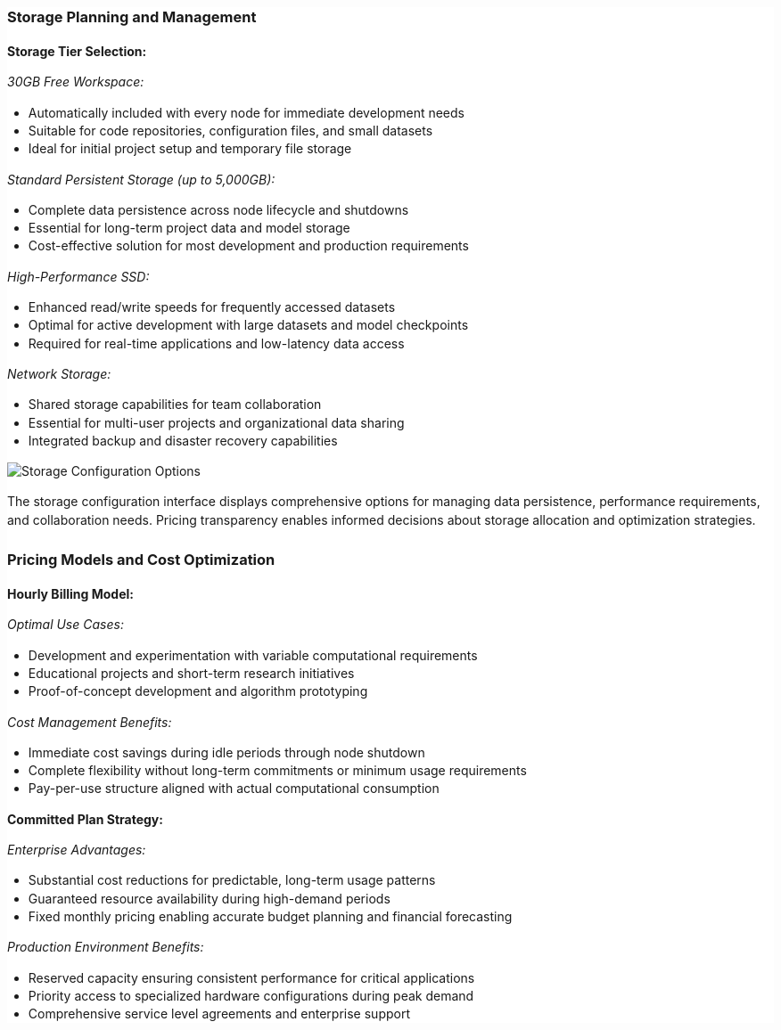 ### Storage Planning and Management

**Storage Tier Selection:**

*30GB Free Workspace:*
- Automatically included with every node for immediate development needs
- Suitable for code repositories, configuration files, and small datasets
- Ideal for initial project setup and temporary file storage

*Standard Persistent Storage (up to 5,000GB):*
- Complete data persistence across node lifecycle and shutdowns
- Essential for long-term project data and model storage
- Cost-effective solution for most development and production requirements

*High-Performance SSD:*
- Enhanced read/write speeds for frequently accessed datasets
- Optimal for active development with large datasets and model checkpoints
- Required for real-time applications and low-latency data access

*Network Storage:*
- Shared storage capabilities for team collaboration
- Essential for multi-user projects and organizational data sharing
- Integrated backup and disaster recovery capabilities

![Storage Configuration Options](https://docs.e2enetworks.com/assets/images/node_create_node_storage-078d77740cb90960b457a6b3581d607c.png)

The storage configuration interface displays comprehensive options for managing data persistence, performance requirements, and collaboration needs. Pricing transparency enables informed decisions about storage allocation and optimization strategies.

### Pricing Models and Cost Optimization

**Hourly Billing Model:**

*Optimal Use Cases:*
- Development and experimentation with variable computational requirements
- Educational projects and short-term research initiatives
- Proof-of-concept development and algorithm prototyping

*Cost Management Benefits:*
- Immediate cost savings during idle periods through node shutdown
- Complete flexibility without long-term commitments or minimum usage requirements
- Pay-per-use structure aligned with actual computational consumption

**Committed Plan Strategy:**

*Enterprise Advantages:*
- Substantial cost reductions for predictable, long-term usage patterns
- Guaranteed resource availability during high-demand periods
- Fixed monthly pricing enabling accurate budget planning and financial forecasting

*Production Environment Benefits:*
- Reserved capacity ensuring consistent performance for critical applications
- Priority access to specialized hardware configurations during peak demand
- Comprehensive service level agreements and enterprise support
